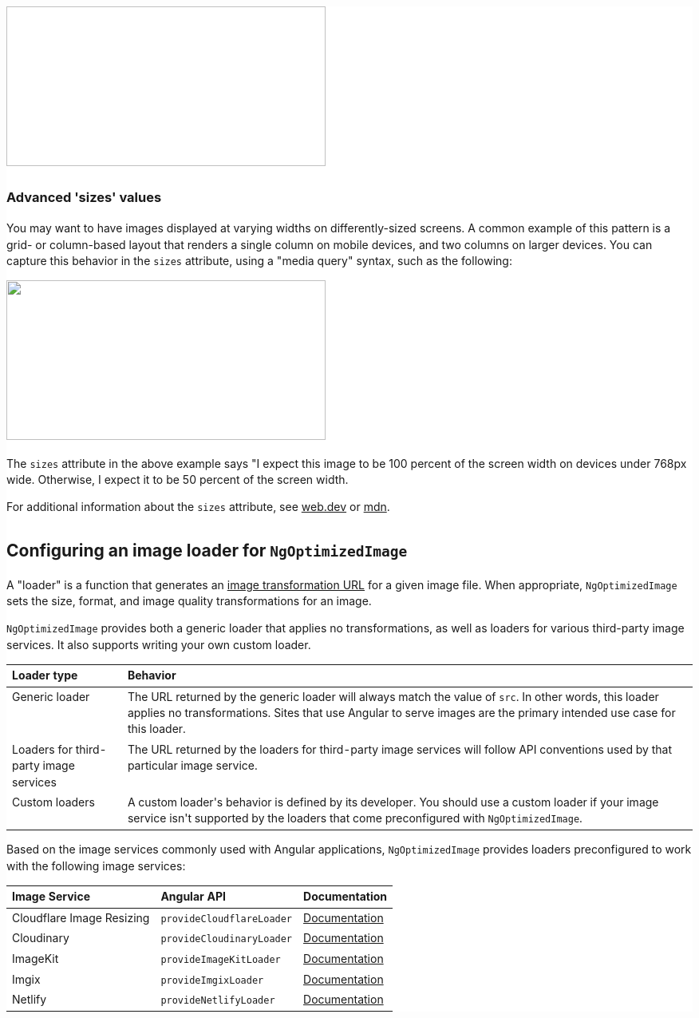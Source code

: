 <docs-code language="html">

<img ngSrc="cat.jpg" width="400" height="200" loading="eager">

</docs-code>

### Advanced 'sizes' values

You may want to have images displayed at varying widths on differently-sized screens. A common example of this pattern is a grid- or column-based layout that renders a single column on mobile devices, and two columns on larger devices. You can capture this behavior in the `sizes` attribute, using a "media query" syntax, such as the following:

<docs-code language="html">

<img ngSrc="cat.jpg" width="400" height="200" sizes="(max-width: 768px) 100vw, 50vw">

</docs-code>

The `sizes` attribute in the above example says "I expect this image to be 100 percent of the screen width on devices under 768px wide. Otherwise, I expect it to be 50 percent of the screen width.

For additional information about the `sizes` attribute, see [web.dev](https://web.dev/learn/design/responsive-images/#sizes) or [mdn](https://developer.mozilla.org/en-US/docs/Web/API/HTMLImageElement/sizes).

## Configuring an image loader for `NgOptimizedImage`

A "loader" is a function that generates an [image transformation URL](https://web.dev/image-cdns/#how-image-cdns-use-urls-to-indicate-optimization-options) for a given image file. When appropriate, `NgOptimizedImage` sets the size, format, and image quality transformations for an image.

`NgOptimizedImage` provides both a generic loader that applies no transformations, as well as loaders for various third-party image services. It also supports writing your own custom loader.

| Loader type| Behavior |
|:--- |:--- |
| Generic loader | The URL returned by the generic loader will always match the value of `src`. In other words, this loader applies no transformations. Sites that use Angular to serve images are the primary intended use case for this loader.|
| Loaders for third-party image services | The URL returned by the loaders for third-party image services will follow API conventions used by that particular image service. |
| Custom loaders | A custom loader's behavior is defined by its developer. You should use a custom loader if your image service isn't supported by the loaders that come preconfigured with `NgOptimizedImage`.|

Based on the image services commonly used with Angular applications, `NgOptimizedImage` provides loaders preconfigured to work with the following image services:

| Image Service | Angular API | Documentation |
|:--- |:--- |:--- |
| Cloudflare Image Resizing | `provideCloudflareLoader` | [Documentation](https://developers.cloudflare.com/images/image-resizing/) |
| Cloudinary | `provideCloudinaryLoader` | [Documentation](https://cloudinary.com/documentation/resizing_and_cropping) |
| ImageKit | `provideImageKitLoader` | [Documentation](https://docs.imagekit.io/) |
| Imgix | `provideImgixLoader` | [Documentation](https://docs.imgix.com/) |
| Netlify | `provideNetlifyLoader` | [Documentation](https://docs.netlify.com/image-cdn/overview/) |
